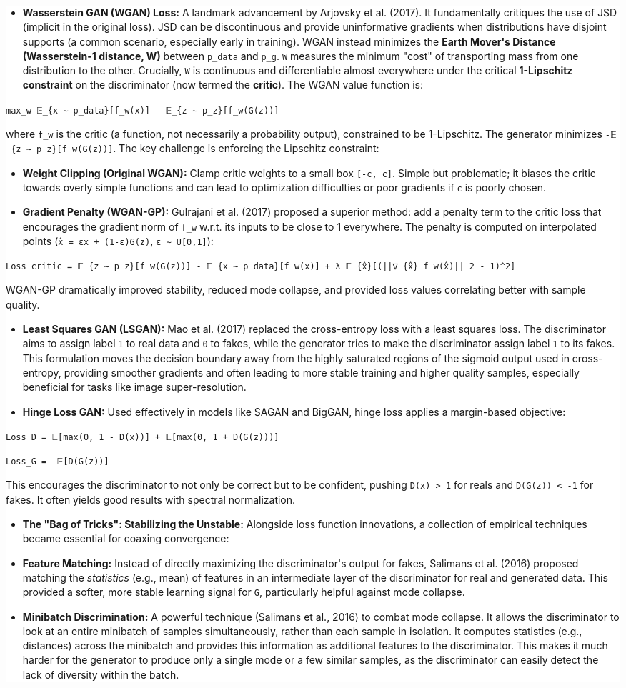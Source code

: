 *   **Wasserstein GAN (WGAN) Loss:** A landmark advancement by Arjovsky et al. (2017). It fundamentally critiques the use of JSD (implicit in the original loss). JSD can be discontinuous and provide uninformative gradients when distributions have disjoint supports (a common scenario, especially early in training). WGAN instead minimizes the **Earth Mover's Distance (Wasserstein-1 distance, W)** between `p_data` and `p_g`. `W` measures the minimum "cost" of transporting mass from one distribution to the other. Crucially, `W` is continuous and differentiable almost everywhere under the critical **1-Lipschitz constraint** on the discriminator (now termed the **critic**). The WGAN value function is:

`max_w 𝔼_{x ∼ p_data}[f_w(x)] - 𝔼_{z ∼ p_z}[f_w(G(z))]`

where `f_w` is the critic (a function, not necessarily a probability output), constrained to be 1-Lipschitz. The generator minimizes `-𝔼_{z ∼ p_z}[f_w(G(z))]`. The key challenge is enforcing the Lipschitz constraint:

*   **Weight Clipping (Original WGAN):** Clamp critic weights to a small box `[-c, c]`. Simple but problematic; it biases the critic towards overly simple functions and can lead to optimization difficulties or poor gradients if `c` is poorly chosen.

*   **Gradient Penalty (WGAN-GP):** Gulrajani et al. (2017) proposed a superior method: add a penalty term to the critic loss that encourages the gradient norm of `f_w` w.r.t. its inputs to be close to 1 everywhere. The penalty is computed on interpolated points (`x̂ = εx + (1-ε)G(z)`, `ε ∼ U[0,1]`):

`Loss_critic = 𝔼_{z ∼ p_z}[f_w(G(z))] - 𝔼_{x ∼ p_data}[f_w(x)] + λ 𝔼_{x̂}[(||∇_{x̂} f_w(x̂)||_2 - 1)^2]`

WGAN-GP dramatically improved stability, reduced mode collapse, and provided loss values correlating better with sample quality.

*   **Least Squares GAN (LSGAN):** Mao et al. (2017) replaced the cross-entropy loss with a least squares loss. The discriminator aims to assign label `1` to real data and `0` to fakes, while the generator tries to make the discriminator assign label `1` to its fakes. This formulation moves the decision boundary away from the highly saturated regions of the sigmoid output used in cross-entropy, providing smoother gradients and often leading to more stable training and higher quality samples, especially beneficial for tasks like image super-resolution.

*   **Hinge Loss GAN:** Used effectively in models like SAGAN and BigGAN, hinge loss applies a margin-based objective:

`Loss_D = 𝔼[max(0, 1 - D(x))] + 𝔼[max(0, 1 + D(G(z)))]`

`Loss_G = -𝔼[D(G(z))]`

This encourages the discriminator to not only be correct but to be confident, pushing `D(x) > 1` for reals and `D(G(z)) < -1` for fakes. It often yields good results with spectral normalization.

*   **The "Bag of Tricks": Stabilizing the Unstable:** Alongside loss function innovations, a collection of empirical techniques became essential for coaxing convergence:

*   **Feature Matching:** Instead of directly maximizing the discriminator's output for fakes, Salimans et al. (2016) proposed matching the *statistics* (e.g., mean) of features in an intermediate layer of the discriminator for real and generated data. This provided a softer, more stable learning signal for `G`, particularly helpful against mode collapse.

*   **Minibatch Discrimination:** A powerful technique (Salimans et al., 2016) to combat mode collapse. It allows the discriminator to look at an entire minibatch of samples simultaneously, rather than each sample in isolation. It computes statistics (e.g., distances) across the minibatch and provides this information as additional features to the discriminator. This makes it much harder for the generator to produce only a single mode or a few similar samples, as the discriminator can easily detect the lack of diversity within the batch.
